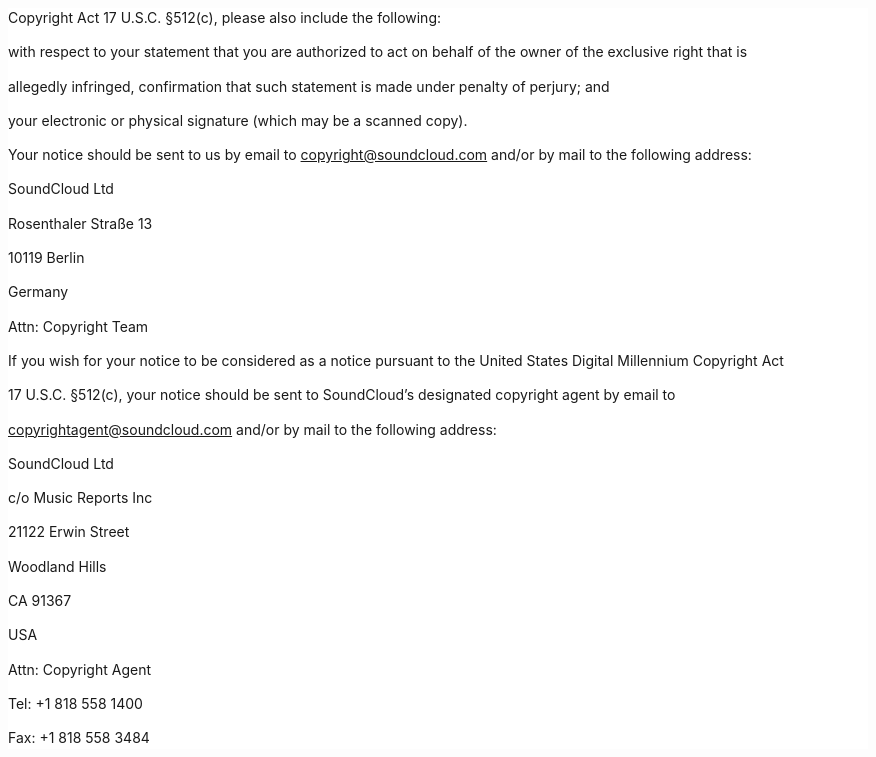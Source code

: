 
Copyright Act 17 U.S.C. §512(c), please also include the following:


with respect to your statement that you are authorized to act on behalf of the owner of the exclusive right that is


allegedly infringed, confirmation that such statement is made under penalty of perjury; and


your electronic or physical signature (which may be a scanned copy).


Your notice should be sent to us by email to copyright@soundcloud.com and/or by mail to the following address:


SoundCloud Ltd<span style="background-color: red;"> </span>


Rosenthaler Straße 13<span style="background-color: red;"> </span>


10119 Berlin<span style="background-color: red;"> </span>


Germany<span style="background-color: red;"> </span>


Attn: Copyright Team


If you wish for your notice to be considered as a notice pursuant to the United States Digital Millennium Copyright Act


17 U.S.C. §512(c), your notice should be sent to SoundCloud’s designated copyright agent by email to


copyrightagent@soundcloud.com and/or by mail to the following address:


SoundCloud Ltd<span style="background-color: red;"> </span>


c/o Music Reports Inc<span style="background-color: red;"> </span>


21122 Erwin Street<span style="background-color: red;"> </span>


Woodland Hills<span style="background-color: red;"> </span>


CA 91367<span style="background-color: red;"> </span>


USA<span style="background-color: red;"> </span>


Attn: Copyright Agent<span style="background-color: red;"> </span>


Tel: +1 818 558 1400<span style="background-color: red;"> </span>


Fax: +1 818 558 3484

